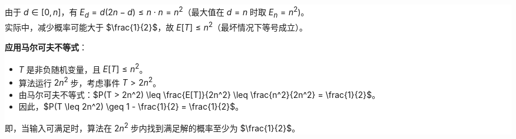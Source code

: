 由于 $d \in [0, n]$，有 $E_d = d(2n - d) \leq n \cdot n = n^2$（最大值在 $d = n$ 时取 $E_n = n^2$)。  
实际中，减少概率可能大于 $\frac{1}{2}$，故 $E[T] \leq n^2$（最坏情况下等号成立）。

**应用马尔可夫不等式**：  
- $T$ 是非负随机变量，且 $E[T] \leq n^2$。  
- 算法运行 $2n^2$ 步，考虑事件 $T > 2n^2$。  
- 由马尔可夫不等式：$P(T > 2n^2) \leq \frac{E[T]}{2n^2} \leq \frac{n^2}{2n^2} = \frac{1}{2}$。  
- 因此，$P(T \leq 2n^2) \geq 1 - \frac{1}{2} = \frac{1}{2}$。  

即，当输入可满足时，算法在 $2n^2$ 步内找到满足解的概率至少为 $\frac{1}{2}$。